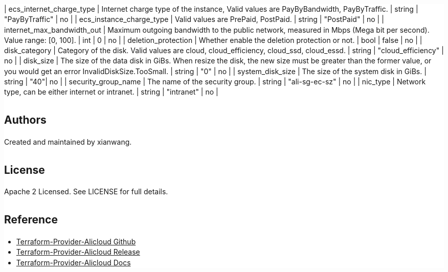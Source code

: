 | ecs_internet_charge_type  | Internet charge type of the instance, Valid values are PayByBandwidth, PayByTraffic. | string  | "PayByTraffic"  | no  |
| ecs_instance_charge_type  | Valid values are PrePaid, PostPaid. | string  | "PostPaid" | no  |
| internet_max_bandwidth_out  | Maximum outgoing bandwidth to the public network, measured in Mbps (Mega bit per second). Value range: [0, 100].  | int  | 0 | no  |
| deletion_protection  | Whether enable the deletion protection or not.  | bool  | false | no  |
| disk_category  | Category of the disk. Valid values are cloud, cloud_efficiency, cloud_ssd, cloud_essd. | string  | "cloud_efficiency" | no  |
| disk_size  | The size of the data disk in GiBs. When resize the disk, the new size must be greater than the former value, or you would get an error InvalidDiskSize.TooSmall. | string  | "0" |  no |
| system_disk_size  | The size of the system disk in GiBs. | string  | "40"| no  |
| security_group_name  | The name of the security group.  | string  | "ali-sg-ec-sz"  | no  |
| nic_type  | Network type, can be either internet or intranet.  | string  | "intranet" | no  |



Authors
-------
Created and maintained by xianwang.

License
----
Apache 2 Licensed. See LICENSE for full details.

Reference
---------
* [Terraform-Provider-Alicloud Github](https://github.com/terraform-providers/terraform-provider-alicloud)
* [Terraform-Provider-Alicloud Release](https://releases.hashicorp.com/terraform-provider-alicloud/)
* [Terraform-Provider-Alicloud Docs](https://www.terraform.io/docs/providers/alicloud/index.html)


